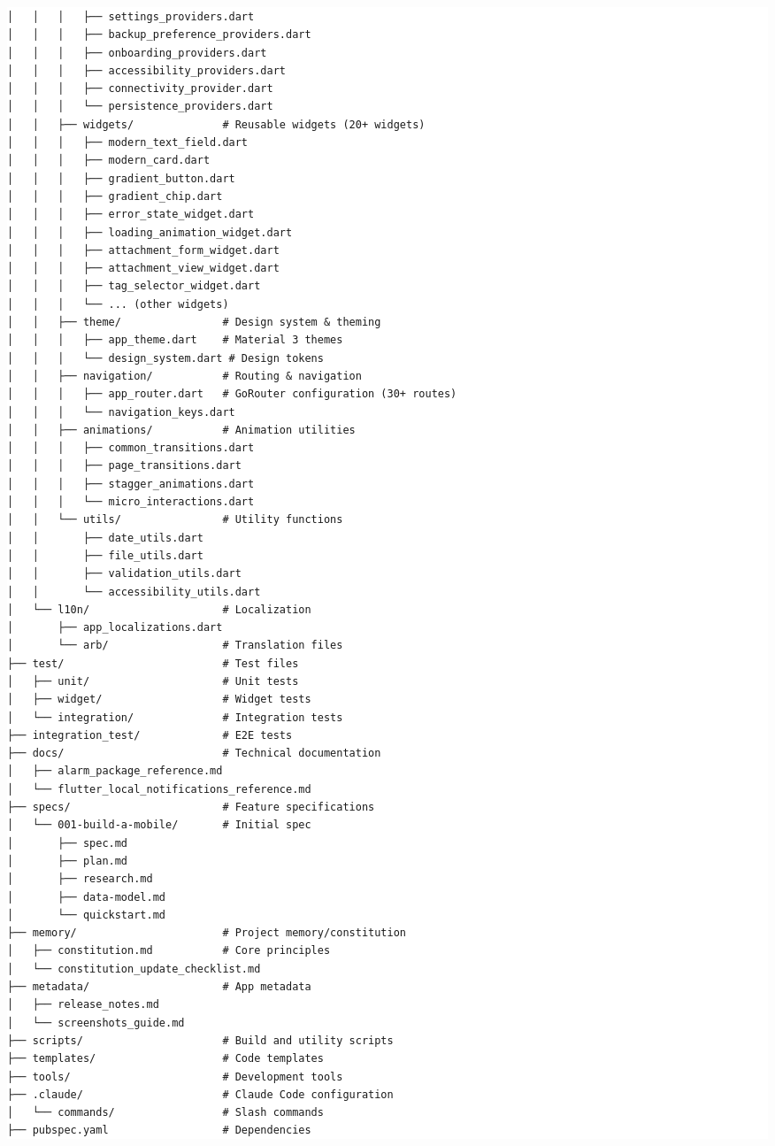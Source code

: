 ```
│   │   │   ├── settings_providers.dart
│   │   │   ├── backup_preference_providers.dart
│   │   │   ├── onboarding_providers.dart
│   │   │   ├── accessibility_providers.dart
│   │   │   ├── connectivity_provider.dart
│   │   │   └── persistence_providers.dart
│   │   ├── widgets/              # Reusable widgets (20+ widgets)
│   │   │   ├── modern_text_field.dart
│   │   │   ├── modern_card.dart
│   │   │   ├── gradient_button.dart
│   │   │   ├── gradient_chip.dart
│   │   │   ├── error_state_widget.dart
│   │   │   ├── loading_animation_widget.dart
│   │   │   ├── attachment_form_widget.dart
│   │   │   ├── attachment_view_widget.dart
│   │   │   ├── tag_selector_widget.dart
│   │   │   └── ... (other widgets)
│   │   ├── theme/                # Design system & theming
│   │   │   ├── app_theme.dart    # Material 3 themes
│   │   │   └── design_system.dart # Design tokens
│   │   ├── navigation/           # Routing & navigation
│   │   │   ├── app_router.dart   # GoRouter configuration (30+ routes)
│   │   │   └── navigation_keys.dart
│   │   ├── animations/           # Animation utilities
│   │   │   ├── common_transitions.dart
│   │   │   ├── page_transitions.dart
│   │   │   ├── stagger_animations.dart
│   │   │   └── micro_interactions.dart
│   │   └── utils/                # Utility functions
│   │       ├── date_utils.dart
│   │       ├── file_utils.dart
│   │       ├── validation_utils.dart
│   │       └── accessibility_utils.dart
│   └── l10n/                     # Localization
│       ├── app_localizations.dart
│       └── arb/                  # Translation files
├── test/                         # Test files
│   ├── unit/                     # Unit tests
│   ├── widget/                   # Widget tests
│   └── integration/              # Integration tests
├── integration_test/             # E2E tests
├── docs/                         # Technical documentation
│   ├── alarm_package_reference.md
│   └── flutter_local_notifications_reference.md
├── specs/                        # Feature specifications
│   └── 001-build-a-mobile/       # Initial spec
│       ├── spec.md
│       ├── plan.md
│       ├── research.md
│       ├── data-model.md
│       └── quickstart.md
├── memory/                       # Project memory/constitution
│   ├── constitution.md           # Core principles
│   └── constitution_update_checklist.md
├── metadata/                     # App metadata
│   ├── release_notes.md
│   └── screenshots_guide.md
├── scripts/                      # Build and utility scripts
├── templates/                    # Code templates
├── tools/                        # Development tools
├── .claude/                      # Claude Code configuration
│   └── commands/                 # Slash commands
├── pubspec.yaml                  # Dependencies
```